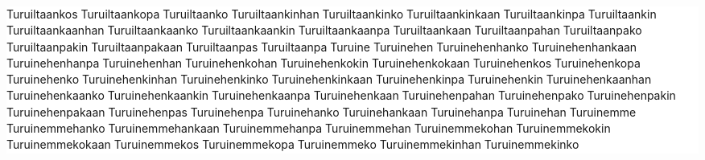Turuiltaankos
Turuiltaankopa
Turuiltaanko
Turuiltaankinhan
Turuiltaankinko
Turuiltaankinkaan
Turuiltaankinpa
Turuiltaankin
Turuiltaankaanhan
Turuiltaankaanko
Turuiltaankaankin
Turuiltaankaanpa
Turuiltaankaan
Turuiltaanpahan
Turuiltaanpako
Turuiltaanpakin
Turuiltaanpakaan
Turuiltaanpas
Turuiltaanpa
Turuine
Turuinehen
Turuinehenhanko
Turuinehenhankaan
Turuinehenhanpa
Turuinehenhan
Turuinehenkohan
Turuinehenkokin
Turuinehenkokaan
Turuinehenkos
Turuinehenkopa
Turuinehenko
Turuinehenkinhan
Turuinehenkinko
Turuinehenkinkaan
Turuinehenkinpa
Turuinehenkin
Turuinehenkaanhan
Turuinehenkaanko
Turuinehenkaankin
Turuinehenkaanpa
Turuinehenkaan
Turuinehenpahan
Turuinehenpako
Turuinehenpakin
Turuinehenpakaan
Turuinehenpas
Turuinehenpa
Turuinehanko
Turuinehankaan
Turuinehanpa
Turuinehan
Turuinemme
Turuinemmehanko
Turuinemmehankaan
Turuinemmehanpa
Turuinemmehan
Turuinemmekohan
Turuinemmekokin
Turuinemmekokaan
Turuinemmekos
Turuinemmekopa
Turuinemmeko
Turuinemmekinhan
Turuinemmekinko